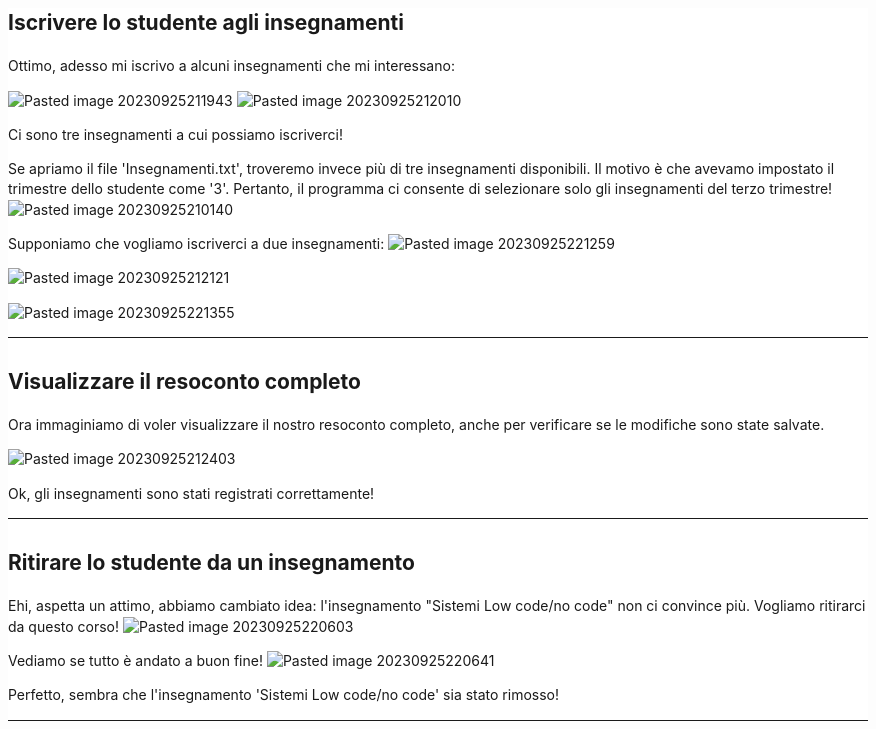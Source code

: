 
## Iscrivere lo studente agli insegnamenti

Ottimo, adesso mi iscrivo a alcuni insegnamenti che mi interessano:

![Pasted image 20230925211943](https://github.com/gianni-jin14/ITS-Prodigi-V2.0/assets/129873947/89bd1c17-547b-41bb-b40b-a79e886be797)
![Pasted image 20230925212010](https://github.com/gianni-jin14/ITS-Prodigi-V2.0/assets/129873947/3deb7ae1-0d40-4f46-96e2-354956836ed2)


Ci sono tre insegnamenti a cui possiamo iscriverci!

Se apriamo il file 'Insegnamenti.txt', troveremo invece più di tre insegnamenti disponibili. Il motivo è che avevamo impostato il trimestre dello studente come '3'. Pertanto, il programma ci consente di selezionare solo gli insegnamenti del terzo trimestre!
![Pasted image 20230925210140](https://github.com/gianni-jin14/ITS-Prodigi-V2.0/assets/129873947/35be239e-09ff-486f-aff7-a1a0df6e6278)


Supponiamo che vogliamo iscriverci a due insegnamenti:
![Pasted image 20230925221259](https://github.com/gianni-jin14/ITS-Prodigi-V2.0/assets/129873947/f63a9675-930c-4c55-9cc4-4dcd6ed49a50)

![Pasted image 20230925212121](https://github.com/gianni-jin14/ITS-Prodigi-V2.0/assets/129873947/9c35e40c-cdfe-4ee3-b557-e52180ccea02)

![Pasted image 20230925221355](https://github.com/gianni-jin14/ITS-Prodigi-V2.0/assets/129873947/7fd188e7-02c4-40b6-b5bf-9977535b6ea0)



---



## Visualizzare il resoconto completo
Ora immaginiamo di voler visualizzare il nostro resoconto completo, anche per verificare se le modifiche sono state salvate.

![Pasted image 20230925212403](https://github.com/gianni-jin14/ITS-Prodigi-V2.0/assets/129873947/7d78e7cf-82b7-4742-b74d-14bccc6e60ae)


Ok, gli insegnamenti sono stati registrati correttamente!

---

## Ritirare lo studente da un insegnamento

Ehi, aspetta un attimo, abbiamo cambiato idea: l'insegnamento "Sistemi Low code/no code" non ci convince più. Vogliamo ritirarci da questo corso!
![Pasted image 20230925220603](https://github.com/gianni-jin14/ITS-Prodigi-V2.0/assets/129873947/33ee08ce-82e1-40e9-ac98-97920eef3383)


Vediamo se tutto è andato a buon fine!
![Pasted image 20230925220641](https://github.com/gianni-jin14/ITS-Prodigi-V2.0/assets/129873947/ac210cd4-2d46-42da-ba32-58bfcccb59d4)



Perfetto, sembra che l'insegnamento 'Sistemi Low code/no code' sia stato rimosso!

---